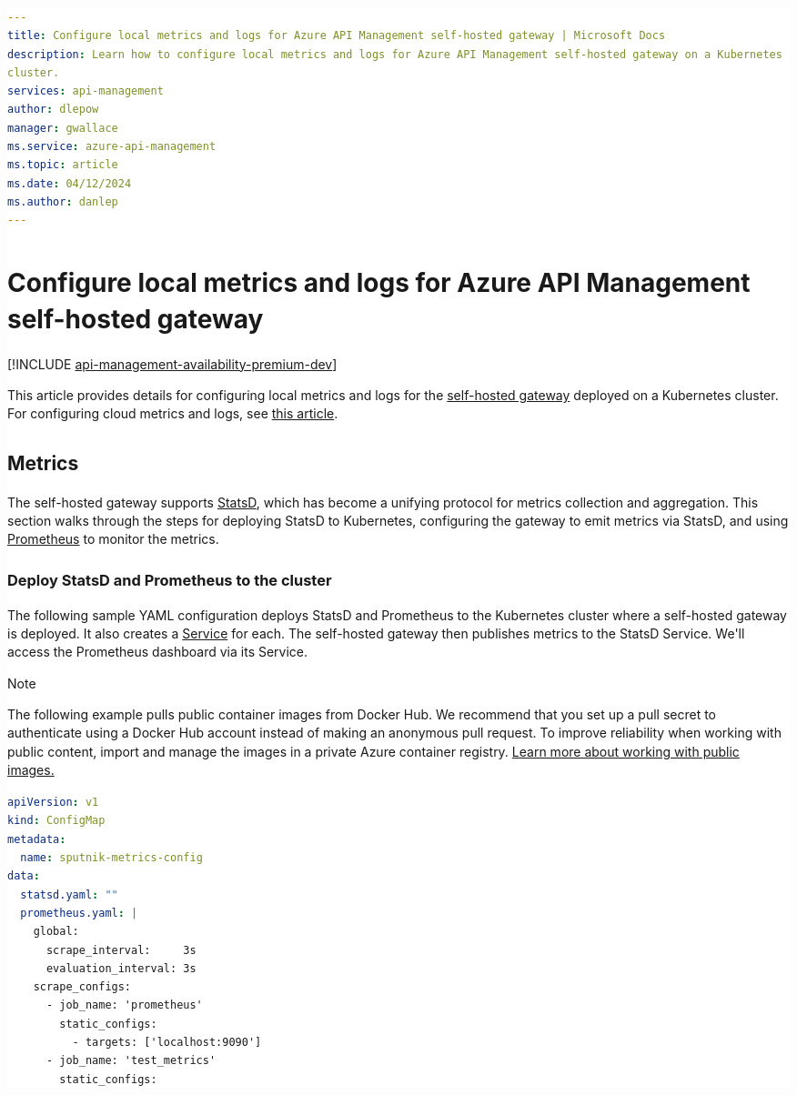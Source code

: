 ```yaml
---
title: Configure local metrics and logs for Azure API Management self-hosted gateway | Microsoft Docs
description: Learn how to configure local metrics and logs for Azure API Management self-hosted gateway on a Kubernetes cluster.
services: api-management
author: dlepow
manager: gwallace
ms.service: azure-api-management
ms.topic: article
ms.date: 04/12/2024
ms.author: danlep
---
```


# Configure local metrics and logs for Azure API Management self-hosted gateway

[!INCLUDE [api-management-availability-premium-dev](../../includes/api-management-availability-premium-dev.md)]

This article provides details for configuring local metrics and logs for the [self-hosted gateway](./self-hosted-gateway-overview.md) deployed on a Kubernetes cluster. For configuring cloud metrics and logs, see [this article](how-to-configure-cloud-metrics-logs.md).

## Metrics

The self-hosted gateway supports [StatsD](https://github.com/statsd/statsd), which has become a unifying protocol for metrics collection and aggregation. This section walks through the steps for deploying StatsD to Kubernetes, configuring the gateway to emit metrics via StatsD, and using [Prometheus](https://prometheus.io/) to monitor the metrics.

### Deploy StatsD and Prometheus to the cluster

The following sample YAML configuration deploys StatsD and Prometheus to the Kubernetes cluster where a self-hosted gateway is deployed. It also creates a [Service](https://kubernetes.io/docs/concepts/services-networking/service/) for each. The self-hosted gateway then publishes metrics to the StatsD Service. We'll access the Prometheus dashboard via its Service.

> [!NOTE]
> The following example pulls public container images from Docker Hub. We recommend that you set up a pull secret to authenticate using a Docker Hub account instead of making an anonymous pull request. To improve reliability when working with public content, import and manage the images in a private Azure container registry. [Learn more about working with public images.](/azure/container-registry/buffer-gate-public-content)

```yaml
apiVersion: v1
kind: ConfigMap
metadata:
  name: sputnik-metrics-config
data:
  statsd.yaml: ""
  prometheus.yaml: |
    global:
      scrape_interval:     3s
      evaluation_interval: 3s
    scrape_configs:
      - job_name: 'prometheus'
        static_configs:
          - targets: ['localhost:9090']
      - job_name: 'test_metrics'
        static_configs:
```